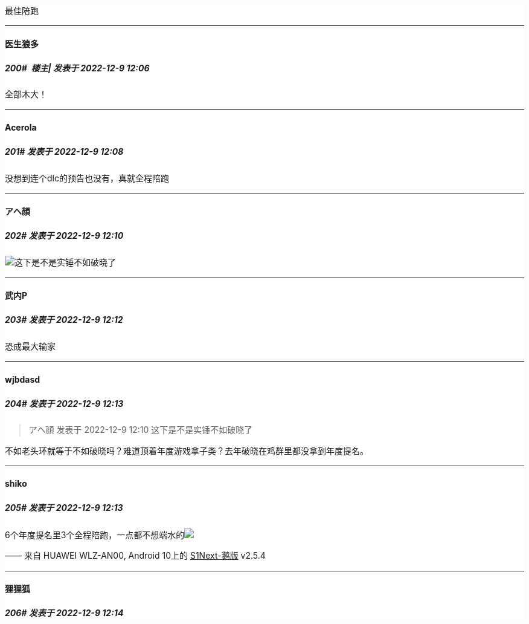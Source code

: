 最佳陪跑



*****

####  医生狼多  
##### 200#         楼主| 发表于 2022-12-9 12:06

全部木大！

*****

####  Acerola  
##### 201#       发表于 2022-12-9 12:08

没想到连个dlc的预告也没有，真就全程陪跑

*****

####  アヘ顔  
##### 202#       发表于 2022-12-9 12:10

<img src="https://static.saraba1st.com/image/smiley/face2017/037.png" referrerpolicy="no-referrer">这下是不是实锤不如破晓了



*****

####  武内P  
##### 203#       发表于 2022-12-9 12:12

恐成最大输家

*****

####  wjbdasd  
##### 204#       发表于 2022-12-9 12:13

<blockquote>アヘ顔 发表于 2022-12-9 12:10
这下是不是实锤不如破晓了</blockquote>
不如老头环就等于不如破晓吗？难道顶着年度游戏拿子类？去年破晓在鸡群里都没拿到年度提名。

*****

####  shiko  
##### 205#       发表于 2022-12-9 12:13

6个年度提名里3个全程陪跑，一点都不想端水的<img src="https://static.saraba1st.com/image/smiley/face2017/067.png" referrerpolicy="no-referrer">

—— 来自 HUAWEI WLZ-AN00, Android 10上的 [S1Next-鹅版](https://github.com/ykrank/S1-Next/releases) v2.5.4

*****

####  狸狸狐  
##### 206#       发表于 2022-12-9 12:14
